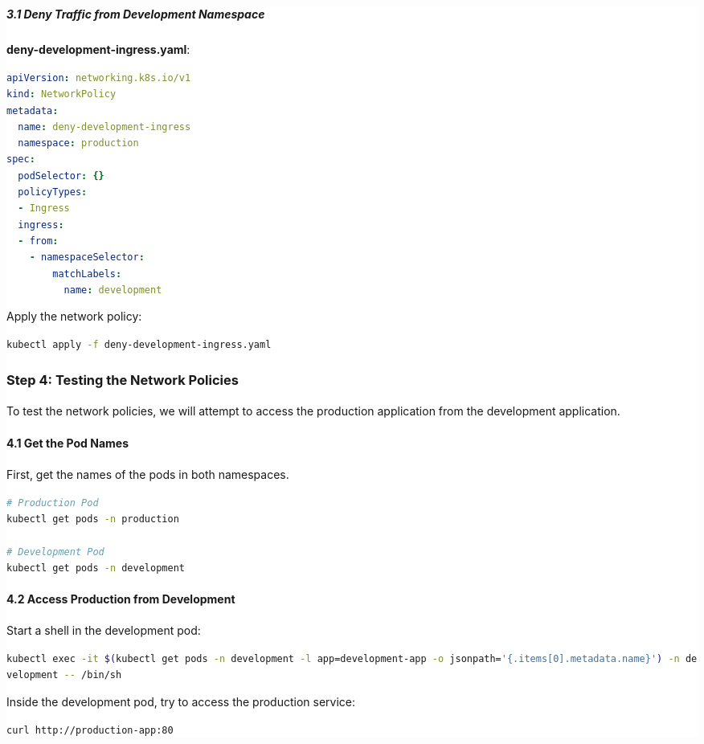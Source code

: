 ##### 3.1 Deny Traffic from Development Namespace

**deny-development-ingress.yaml**:
```yaml
apiVersion: networking.k8s.io/v1
kind: NetworkPolicy
metadata:
  name: deny-development-ingress
  namespace: production
spec:
  podSelector: {}
  policyTypes:
  - Ingress
  ingress:
  - from:
    - namespaceSelector:
        matchLabels:
          name: development
```

Apply the network policy:

```bash
kubectl apply -f deny-development-ingress.yaml
```

### Step 4: Testing the Network Policies

To test the network policies, we will attempt to access the production application from the development application.

#### 4.1 Get the Pod Names

First, get the names of the pods in both namespaces.

```bash
# Production Pod
kubectl get pods -n production

# Development Pod
kubectl get pods -n development
```

#### 4.2 Access Production from Development

Start a shell in the development pod:

```bash
kubectl exec -it $(kubectl get pods -n development -l app=development-app -o jsonpath='{.items[0].metadata.name}') -n development -- /bin/sh
```

Inside the development pod, try to access the production service:

```bash
curl http://production-app:80
```
